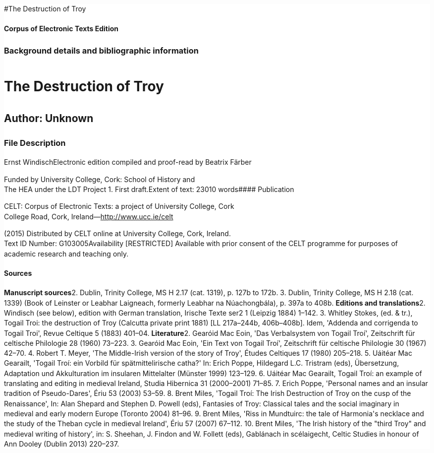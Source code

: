 

#The Destruction of Troy






#### Corpus of Electronic Texts Edition


### Background details and bibliographic information


The Destruction of Troy
=======================


Author: Unknown
---------------


### File Description

Ernst WindischElectronic edition compiled and proof-read by Beatrix Färber

Funded by University College, Cork: School of History and  
The HEA under the LDT Project 1. First draft.Extent of text: 23010 words#### Publication


CELT: Corpus of Electronic Texts: a project of University College, Cork  
College Road, Cork, Ireland—http://www.ucc.ie/celt

 (2015) Distributed by CELT online at University College, Cork, Ireland.  
Text ID Number: G103005Availability [RESTRICTED] 
Available with prior consent of the CELT programme for purposes of academic research and teaching only.


#### Sources


**Manuscript sources**2. Dublin, Trinity College, MS H 2.17 (cat. 1319), p. 127b to 172b.
3. Dublin, Trinity College, MS H 2.18 (cat. 1339) (Book of Leinster or Leabhar Laigneach, formerly Leabhar na Núachongbála), p. 397a to 408b.
**Editions and translations**2. Windisch (see below), edition with German translation, Irische Texte ser2 1 (Leipzig 1884) 1–142.
3. Whitley Stokes, (ed. & tr.), Togail Troi: the destruction of Troy (Calcutta private print 1881) [LL 217a–244b, 406b–408b]. Idem, 'Addenda and corrigenda to Togail Troi', Revue Celtique 5 (1883) 401–04.
**Literature**2. Gearóid Mac Eoin, 'Das Verbalsystem von Togail Troí', Zeitschrift für celtische Philologie 28 (1960) 73–223.
3. Gearóid Mac Eoin, 'Ein Text von Togail Troí', Zeitschrift für celtische Philologie 30 (1967) 42–70.
4. Robert T. Meyer, 'The Middle-Irish version of the story of Troy', Études Celtiques 17 (1980) 205–218.
5. Uáitéar Mac Gearailt, 'Togail Troí: ein Vorbild für spätmittelirische catha?' In: Erich Poppe, Hildegard L.C. Tristram (eds), Übersetzung, Adaptation und Akkulturation im insularen Mittelalter (Münster 1999) 123–129.
6. Uáitéar Mac Gearailt, Togail Troí: an example of translating and editing in medieval Ireland, Studia Hibernica 31 (2000–2001) 71–85.
7. Erich Poppe, 'Personal names and an insular tradition of Pseudo-Dares', Ériu 53 (2003) 53–59.
8. Brent Miles, 'Togail Troí: The Irish Destruction of Troy on the cusp of the Renaissance', In: Alan Shepard and Stephen D. Powell (eds), Fantasies of Troy: Classical tales and the social imaginary in medieval and early modern Europe (Toronto 2004) 81–96.
9. Brent Miles, 'Riss in Mundtuirc: the tale of Harmonia's necklace and the study of the Theban cycle in medieval Ireland', Ériu 57 (2007) 67–112.
10. Brent Miles, 'The Irish history of the "third Troy" and medieval writing of history', in: S. Sheehan, J. Findon and W. Follett (eds), Gablánach in scélaigecht, Celtic Studies in honour of Ann Dooley (Dublin 2013) 220–237.